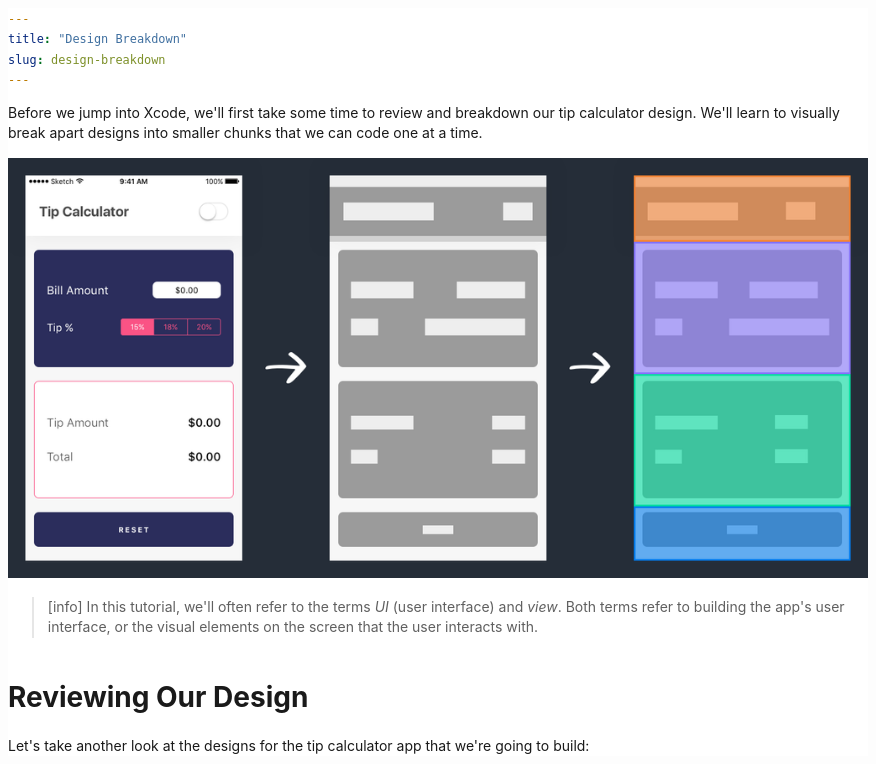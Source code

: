 ```yaml
---
title: "Design Breakdown"
slug: design-breakdown
---
```


Before we jump into Xcode, we'll first take some time to review and breakdown our tip calculator design. We'll learn to visually break apart designs into smaller chunks that we can code one at a time.

![Design Breakdown](assets/design_breakdown.png)

> [info]
In this tutorial, we'll often refer to the terms _UI_ (user interface) and _view_. Both terms refer to building the app's user interface, or the visual elements on the screen that the user interacts with.

# Reviewing Our Design

Let's take another look at the designs for the tip calculator app that we're going to build:
